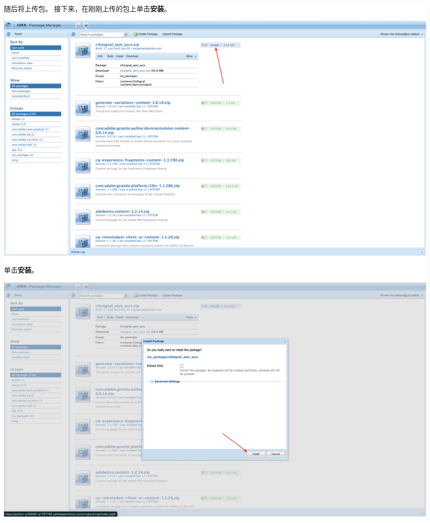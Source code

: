 随后将上传包。 接下来，在刚刚上传的包上单击&#x200B;**安装**。

![AEMCS](./images/aemcssetup27.png)

单击&#x200B;**安装**。

![AEMCS](./images/aemcssetup28.png)
